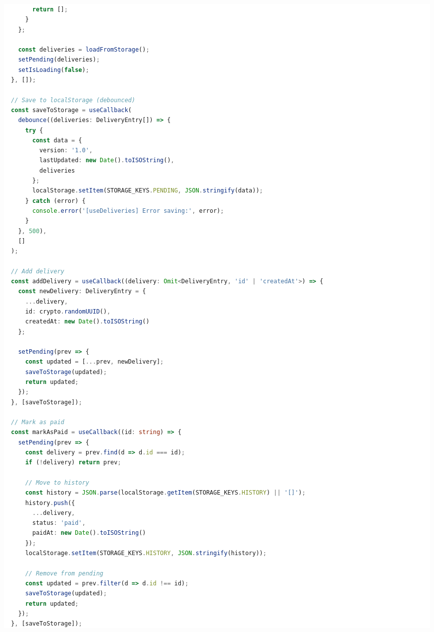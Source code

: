 ```typescript
        return [];
      }
    };

    const deliveries = loadFromStorage();
    setPending(deliveries);
    setIsLoading(false);
  }, []);

  // Save to localStorage (debounced)
  const saveToStorage = useCallback(
    debounce((deliveries: DeliveryEntry[]) => {
      try {
        const data = {
          version: '1.0',
          lastUpdated: new Date().toISOString(),
          deliveries
        };
        localStorage.setItem(STORAGE_KEYS.PENDING, JSON.stringify(data));
      } catch (error) {
        console.error('[useDeliveries] Error saving:', error);
      }
    }, 500),
    []
  );

  // Add delivery
  const addDelivery = useCallback((delivery: Omit<DeliveryEntry, 'id' | 'createdAt'>) => {
    const newDelivery: DeliveryEntry = {
      ...delivery,
      id: crypto.randomUUID(),
      createdAt: new Date().toISOString()
    };

    setPending(prev => {
      const updated = [...prev, newDelivery];
      saveToStorage(updated);
      return updated;
    });
  }, [saveToStorage]);

  // Mark as paid
  const markAsPaid = useCallback((id: string) => {
    setPending(prev => {
      const delivery = prev.find(d => d.id === id);
      if (!delivery) return prev;

      // Move to history
      const history = JSON.parse(localStorage.getItem(STORAGE_KEYS.HISTORY) || '[]');
      history.push({
        ...delivery,
        status: 'paid',
        paidAt: new Date().toISOString()
      });
      localStorage.setItem(STORAGE_KEYS.HISTORY, JSON.stringify(history));

      // Remove from pending
      const updated = prev.filter(d => d.id !== id);
      saveToStorage(updated);
      return updated;
    });
  }, [saveToStorage]);

```